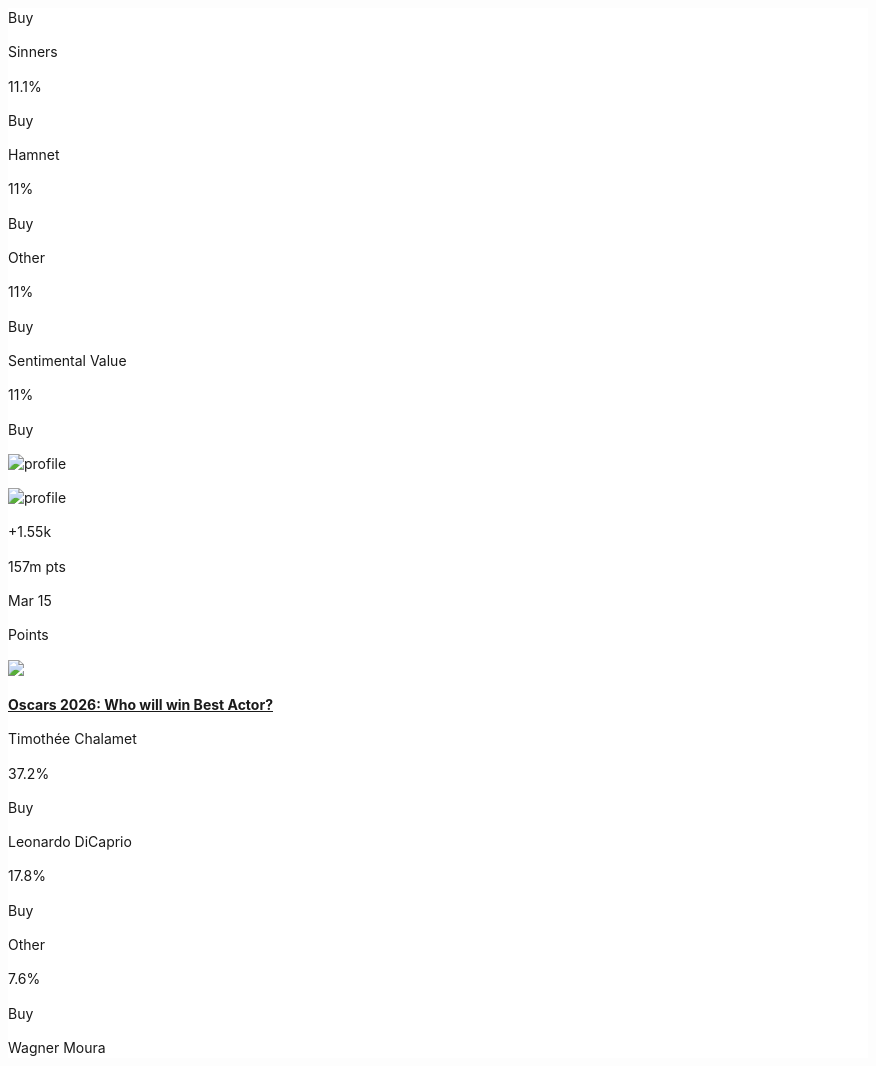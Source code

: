 Buy

Sinners

11.1%

Buy

Hamnet

11%

Buy

Other

11%

Buy

Sentimental Value

11%

Buy

![profile](https://myriad.markets/profilePicture/smartAccount?smartAccount=0x2993249A3D107B759c886a4BD4e02B70d471eA9B)

![profile](https://myriad.markets/profilePicture/smartAccount?smartAccount=0xdaB8b2753BbDe9Bf3ABB3ec71dd430EEAABB0A2b)

+1.55k

157m pts

Mar 15

Points

![](https://img.decrypt.co/insecure/rs:fit:400:128:0:0/plain/https%3A%2F%2Fimagedelivery.net%2FYN1-rdnufJQJCgu3i1CbVw%2Ff8ca72b3-64bb-430a-45fc-768b6f741700%2Fpublic@webp)

[**Oscars 2026: Who will win Best Actor?**](https://myriad.markets/markets/oscars-2026-who-will-win-best-actor)

Timothée Chalamet

37.2%

Buy

Leonardo DiCaprio

17.8%

Buy

Other

7.6%

Buy

Wagner Moura
